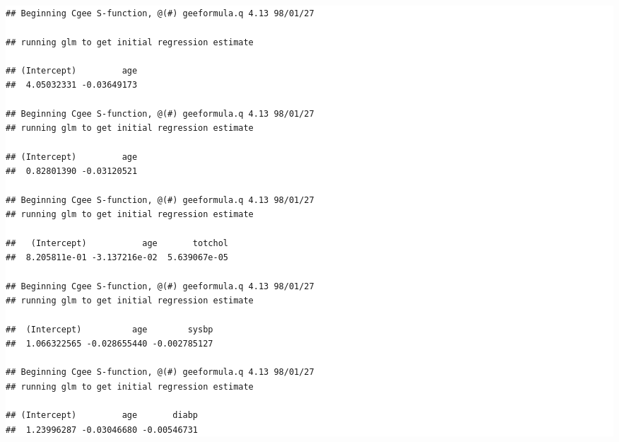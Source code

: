     ## Beginning Cgee S-function, @(#) geeformula.q 4.13 98/01/27

    ## running glm to get initial regression estimate

    ## (Intercept)         age 
    ##  4.05032331 -0.03649173

    ## Beginning Cgee S-function, @(#) geeformula.q 4.13 98/01/27
    ## running glm to get initial regression estimate

    ## (Intercept)         age 
    ##  0.82801390 -0.03120521

    ## Beginning Cgee S-function, @(#) geeformula.q 4.13 98/01/27
    ## running glm to get initial regression estimate

    ##   (Intercept)           age       totchol 
    ##  8.205811e-01 -3.137216e-02  5.639067e-05

    ## Beginning Cgee S-function, @(#) geeformula.q 4.13 98/01/27
    ## running glm to get initial regression estimate

    ##  (Intercept)          age        sysbp 
    ##  1.066322565 -0.028655440 -0.002785127

    ## Beginning Cgee S-function, @(#) geeformula.q 4.13 98/01/27
    ## running glm to get initial regression estimate

    ## (Intercept)         age       diabp 
    ##  1.23996287 -0.03046680 -0.00546731
